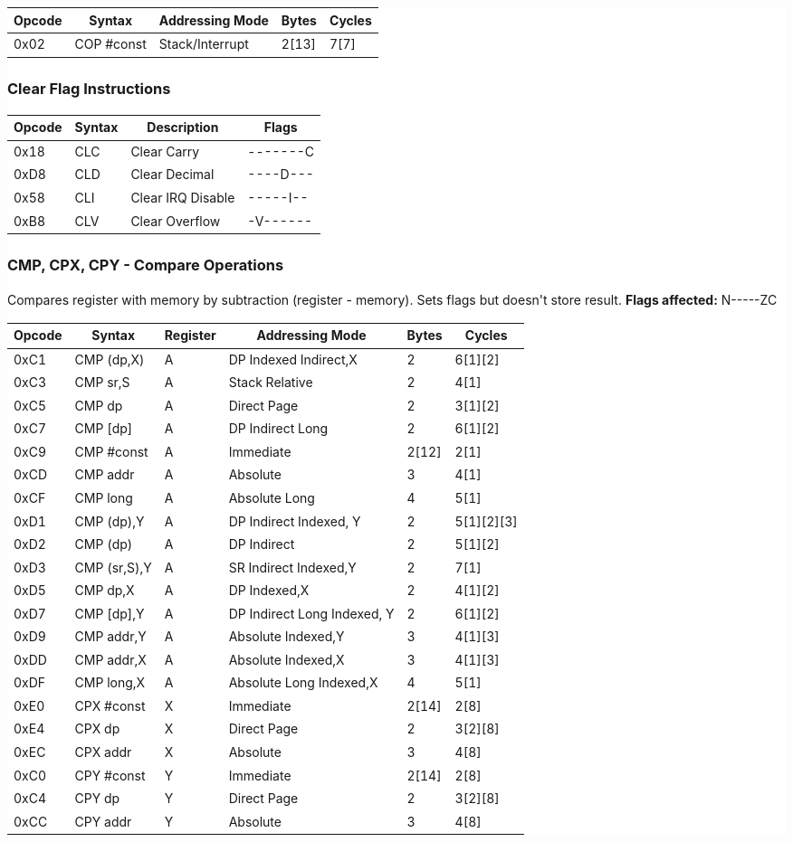 | Opcode | Syntax | Addressing Mode | Bytes | Cycles |
|--------|--------|-----------------|-------|--------|
| 0x02 | COP #const | Stack/Interrupt | 2[13] | 7[7] |

### Clear Flag Instructions

| Opcode | Syntax | Description | Flags |
|--------|--------|-------------|-------|
| 0x18 | CLC | Clear Carry | -------C |
| 0xD8 | CLD | Clear Decimal | ----D--- |
| 0x58 | CLI | Clear IRQ Disable | -----I-- |
| 0xB8 | CLV | Clear Overflow | -V------ |

### CMP, CPX, CPY - Compare Operations
Compares register with memory by subtraction (register - memory). Sets flags but doesn't store result.
**Flags affected:** N-----ZC

| Opcode | Syntax | Register | Addressing Mode | Bytes | Cycles |
|--------|--------|----------|-----------------|-------|--------|
| 0xC1 | CMP (dp,X) | A | DP Indexed Indirect,X | 2 | 6[1][2] |
| 0xC3 | CMP sr,S | A | Stack Relative | 2 | 4[1] |
| 0xC5 | CMP dp | A | Direct Page | 2 | 3[1][2] |
| 0xC7 | CMP [dp] | A | DP Indirect Long | 2 | 6[1][2] |
| 0xC9 | CMP #const | A | Immediate | 2[12] | 2[1] |
| 0xCD | CMP addr | A | Absolute | 3 | 4[1] |
| 0xCF | CMP long | A | Absolute Long | 4 | 5[1] |
| 0xD1 | CMP (dp),Y | A | DP Indirect Indexed, Y | 2 | 5[1][2][3] |
| 0xD2 | CMP (dp) | A | DP Indirect | 2 | 5[1][2] |
| 0xD3 | CMP (sr,S),Y | A | SR Indirect Indexed,Y | 2 | 7[1] |
| 0xD5 | CMP dp,X | A | DP Indexed,X | 2 | 4[1][2] |
| 0xD7 | CMP [dp],Y | A | DP Indirect Long Indexed, Y | 2 | 6[1][2] |
| 0xD9 | CMP addr,Y | A | Absolute Indexed,Y | 3 | 4[1][3] |
| 0xDD | CMP addr,X | A | Absolute Indexed,X | 3 | 4[1][3] |
| 0xDF | CMP long,X | A | Absolute Long Indexed,X | 4 | 5[1] |
| 0xE0 | CPX #const | X | Immediate | 2[14] | 2[8] |
| 0xE4 | CPX dp | X | Direct Page | 2 | 3[2][8] |
| 0xEC | CPX addr | X | Absolute | 3 | 4[8] |
| 0xC0 | CPY #const | Y | Immediate | 2[14] | 2[8] |
| 0xC4 | CPY dp | Y | Direct Page | 2 | 3[2][8] |
| 0xCC | CPY addr | Y | Absolute | 3 | 4[8] |
